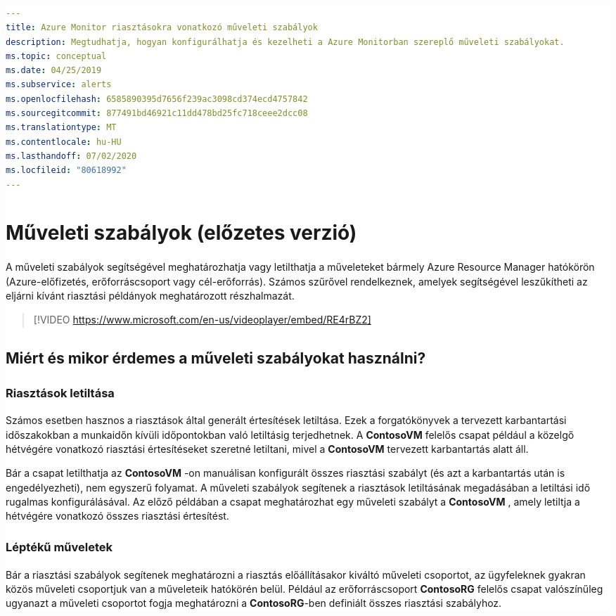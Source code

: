 ```yaml
---
title: Azure Monitor riasztásokra vonatkozó műveleti szabályok
description: Megtudhatja, hogyan konfigurálhatja és kezelheti a Azure Monitorban szereplő műveleti szabályokat.
ms.topic: conceptual
ms.date: 04/25/2019
ms.subservice: alerts
ms.openlocfilehash: 6585890395d7656f239ac3098cd374ecd4757842
ms.sourcegitcommit: 877491bd46921c11dd478bd25fc718ceee2dcc08
ms.translationtype: MT
ms.contentlocale: hu-HU
ms.lasthandoff: 07/02/2020
ms.locfileid: "80618992"
---
```

# <a name="action-rules-preview"></a>Műveleti szabályok (előzetes verzió)

A műveleti szabályok segítségével meghatározhatja vagy letilthatja a műveleteket bármely Azure Resource Manager hatókörön (Azure-előfizetés, erőforráscsoport vagy cél-erőforrás). Számos szűrővel rendelkeznek, amelyek segítségével leszűkítheti az eljárni kívánt riasztási példányok meghatározott részhalmazát.

> [!VIDEO https://www.microsoft.com/en-us/videoplayer/embed/RE4rBZ2]

## <a name="why-and-when-should-you-use-action-rules"></a>Miért és mikor érdemes a műveleti szabályokat használni?

### <a name="suppression-of-alerts"></a>Riasztások letiltása

Számos esetben hasznos a riasztások által generált értesítések letiltása. Ezek a forgatókönyvek a tervezett karbantartási időszakokban a munkaidőn kívüli időpontokban való letiltásig terjedhetnek. A **ContosoVM** felelős csapat például a közelgő hétvégére vonatkozó riasztási értesítéseket szeretné letiltani, mivel a **ContosoVM** tervezett karbantartás alatt áll. 

Bár a csapat letilthatja az **ContosoVM** -on manuálisan konfigurált összes riasztási szabályt (és azt a karbantartás után is engedélyezheti), nem egyszerű folyamat. A műveleti szabályok segítenek a riasztások letiltásának megadásában a letiltási idő rugalmas konfigurálásával. Az előző példában a csapat meghatározhat egy műveleti szabályt a **ContosoVM** , amely letiltja a hétvégére vonatkozó összes riasztási értesítést.


### <a name="actions-at-scale"></a>Léptékű műveletek

Bár a riasztási szabályok segítenek meghatározni a riasztás előállításakor kiváltó műveleti csoportot, az ügyfeleknek gyakran közös műveleti csoportjuk van a műveleteik hatókörén belül. Például az erőforráscsoport **ContosoRG** felelős csapat valószínűleg ugyanazt a műveleti csoportot fogja meghatározni a **ContosoRG**-ben definiált összes riasztási szabályhoz. 
